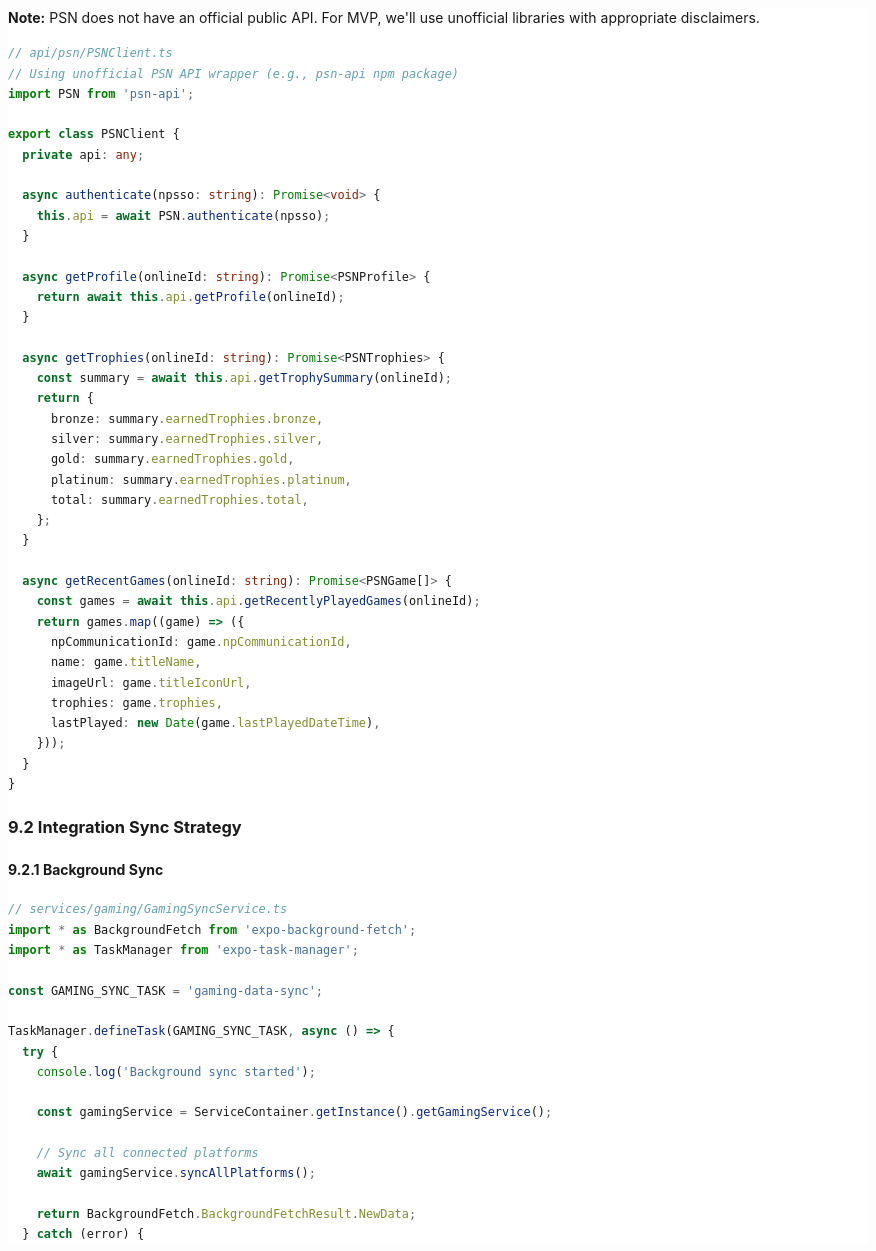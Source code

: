 **Note:** PSN does not have an official public API. For MVP, we'll use unofficial libraries with appropriate disclaimers.

```typescript
// api/psn/PSNClient.ts
// Using unofficial PSN API wrapper (e.g., psn-api npm package)
import PSN from 'psn-api';

export class PSNClient {
  private api: any;

  async authenticate(npsso: string): Promise<void> {
    this.api = await PSN.authenticate(npsso);
  }

  async getProfile(onlineId: string): Promise<PSNProfile> {
    return await this.api.getProfile(onlineId);
  }

  async getTrophies(onlineId: string): Promise<PSNTrophies> {
    const summary = await this.api.getTrophySummary(onlineId);
    return {
      bronze: summary.earnedTrophies.bronze,
      silver: summary.earnedTrophies.silver,
      gold: summary.earnedTrophies.gold,
      platinum: summary.earnedTrophies.platinum,
      total: summary.earnedTrophies.total,
    };
  }

  async getRecentGames(onlineId: string): Promise<PSNGame[]> {
    const games = await this.api.getRecentlyPlayedGames(onlineId);
    return games.map((game) => ({
      npCommunicationId: game.npCommunicationId,
      name: game.titleName,
      imageUrl: game.titleIconUrl,
      trophies: game.trophies,
      lastPlayed: new Date(game.lastPlayedDateTime),
    }));
  }
}
```

### 9.2 Integration Sync Strategy

#### 9.2.1 Background Sync

```typescript
// services/gaming/GamingSyncService.ts
import * as BackgroundFetch from 'expo-background-fetch';
import * as TaskManager from 'expo-task-manager';

const GAMING_SYNC_TASK = 'gaming-data-sync';

TaskManager.defineTask(GAMING_SYNC_TASK, async () => {
  try {
    console.log('Background sync started');

    const gamingService = ServiceContainer.getInstance().getGamingService();

    // Sync all connected platforms
    await gamingService.syncAllPlatforms();

    return BackgroundFetch.BackgroundFetchResult.NewData;
  } catch (error) {
```